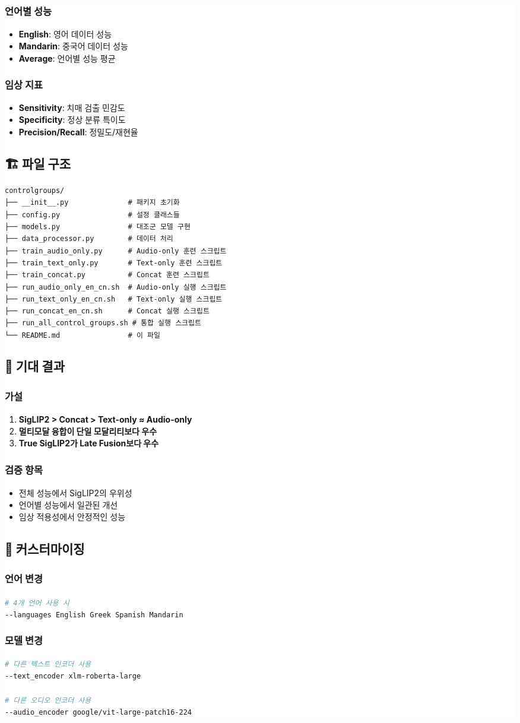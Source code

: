 ### 언어별 성능
- **English**: 영어 데이터 성능
- **Mandarin**: 중국어 데이터 성능
- **Average**: 언어별 성능 평균

### 임상 지표
- **Sensitivity**: 치매 검출 민감도
- **Specificity**: 정상 분류 특이도
- **Precision/Recall**: 정밀도/재현율

## 🏗️ 파일 구조

```
controlgroups/
├── __init__.py              # 패키지 초기화
├── config.py                # 설정 클래스들
├── models.py                # 대조군 모델 구현
├── data_processor.py        # 데이터 처리
├── train_audio_only.py      # Audio-only 훈련 스크립트
├── train_text_only.py       # Text-only 훈련 스크립트
├── train_concat.py          # Concat 훈련 스크립트
├── run_audio_only_en_cn.sh  # Audio-only 실행 스크립트
├── run_text_only_en_cn.sh   # Text-only 실행 스크립트
├── run_concat_en_cn.sh      # Concat 실행 스크립트
├── run_all_control_groups.sh # 통합 실행 스크립트
└── README.md                # 이 파일
```

## 🎯 기대 결과

### 가설
1. **SigLIP2 > Concat > Text-only ≈ Audio-only**
2. **멀티모달 융합이 단일 모달리티보다 우수**
3. **True SigLIP2가 Late Fusion보다 우수**

### 검증 항목
- 전체 성능에서 SigLIP2의 우위성
- 언어별 성능에서 일관된 개선
- 임상 적용성에서 안정적인 성능

## 🔧 커스터마이징

### 언어 변경
```bash
# 4개 언어 사용 시
--languages English Greek Spanish Mandarin
```

### 모델 변경
```bash
# 다른 텍스트 인코더 사용
--text_encoder xlm-roberta-large

# 다른 오디오 인코더 사용
--audio_encoder google/vit-large-patch16-224
```
